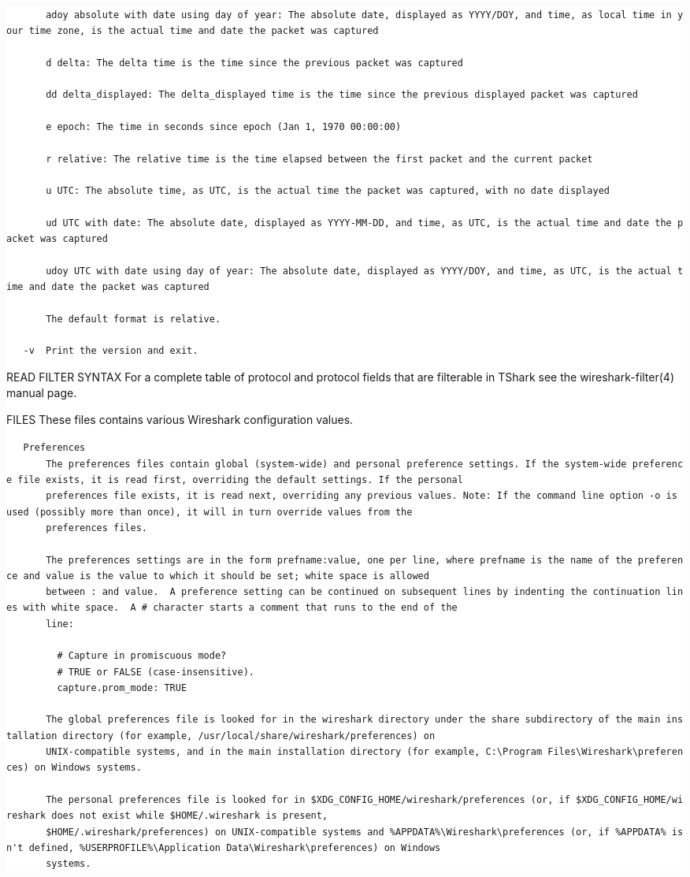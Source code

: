            adoy absolute with date using day of year: The absolute date, displayed as YYYY/DOY, and time, as local time in your time zone, is the actual time and date the packet was captured

           d delta: The delta time is the time since the previous packet was captured

           dd delta_displayed: The delta_displayed time is the time since the previous displayed packet was captured

           e epoch: The time in seconds since epoch (Jan 1, 1970 00:00:00)

           r relative: The relative time is the time elapsed between the first packet and the current packet

           u UTC: The absolute time, as UTC, is the actual time the packet was captured, with no date displayed

           ud UTC with date: The absolute date, displayed as YYYY-MM-DD, and time, as UTC, is the actual time and date the packet was captured

           udoy UTC with date using day of year: The absolute date, displayed as YYYY/DOY, and time, as UTC, is the actual time and date the packet was captured

           The default format is relative.

       -v  Print the version and exit.

READ FILTER SYNTAX
       For a complete table of protocol and protocol fields that are filterable in TShark see the wireshark-filter(4) manual page.

FILES
       These files contains various Wireshark configuration values.

       Preferences
           The preferences files contain global (system-wide) and personal preference settings. If the system-wide preference file exists, it is read first, overriding the default settings. If the personal
           preferences file exists, it is read next, overriding any previous values. Note: If the command line option -o is used (possibly more than once), it will in turn override values from the
           preferences files.

           The preferences settings are in the form prefname:value, one per line, where prefname is the name of the preference and value is the value to which it should be set; white space is allowed
           between : and value.  A preference setting can be continued on subsequent lines by indenting the continuation lines with white space.  A # character starts a comment that runs to the end of the
           line:

             # Capture in promiscuous mode?
             # TRUE or FALSE (case-insensitive).
             capture.prom_mode: TRUE

           The global preferences file is looked for in the wireshark directory under the share subdirectory of the main installation directory (for example, /usr/local/share/wireshark/preferences) on
           UNIX-compatible systems, and in the main installation directory (for example, C:\Program Files\Wireshark\preferences) on Windows systems.

           The personal preferences file is looked for in $XDG_CONFIG_HOME/wireshark/preferences (or, if $XDG_CONFIG_HOME/wireshark does not exist while $HOME/.wireshark is present,
           $HOME/.wireshark/preferences) on UNIX-compatible systems and %APPDATA%\Wireshark\preferences (or, if %APPDATA% isn't defined, %USERPROFILE%\Application Data\Wireshark\preferences) on Windows
           systems.
